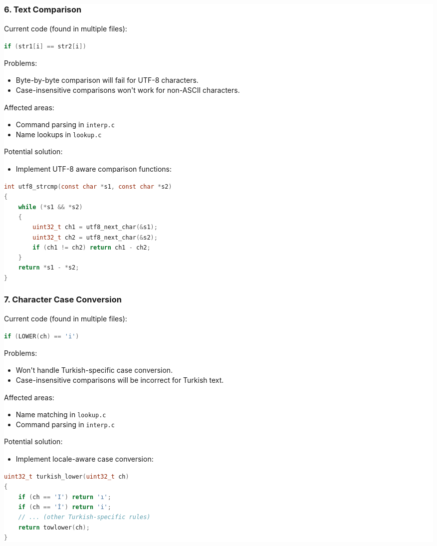 ### 6. Text Comparison

Current code (found in multiple files):
```c
if (str1[i] == str2[i])
```

Problems:
- Byte-by-byte comparison will fail for UTF-8 characters.
- Case-insensitive comparisons won't work for non-ASCII characters.

Affected areas:
- Command parsing in `interp.c`
- Name lookups in `lookup.c`

Potential solution:
- Implement UTF-8 aware comparison functions:

```c
int utf8_strcmp(const char *s1, const char *s2)
{
    while (*s1 && *s2)
    {
        uint32_t ch1 = utf8_next_char(&s1);
        uint32_t ch2 = utf8_next_char(&s2);
        if (ch1 != ch2) return ch1 - ch2;
    }
    return *s1 - *s2;
}
```

### 7. Character Case Conversion

Current code (found in multiple files):
```c
if (LOWER(ch) == 'i')
```

Problems:
- Won't handle Turkish-specific case conversion.
- Case-insensitive comparisons will be incorrect for Turkish text.

Affected areas:
- Name matching in `lookup.c`
- Command parsing in `interp.c`

Potential solution:
- Implement locale-aware case conversion:

```c
uint32_t turkish_lower(uint32_t ch)
{
    if (ch == 'I') return 'ı';
    if (ch == 'İ') return 'i';
    // ... (other Turkish-specific rules)
    return towlower(ch);
}
```
